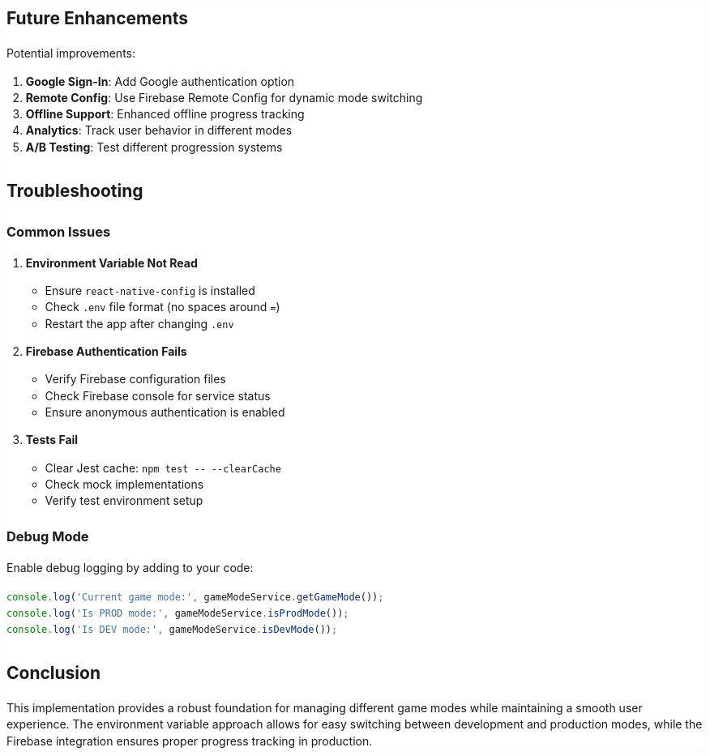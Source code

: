 ## Future Enhancements

Potential improvements:

1. **Google Sign-In**: Add Google authentication option
2. **Remote Config**: Use Firebase Remote Config for dynamic mode switching
3. **Offline Support**: Enhanced offline progress tracking
4. **Analytics**: Track user behavior in different modes
5. **A/B Testing**: Test different progression systems

## Troubleshooting

### Common Issues

1. **Environment Variable Not Read**

   - Ensure `react-native-config` is installed
   - Check `.env` file format (no spaces around `=`)
   - Restart the app after changing `.env`

2. **Firebase Authentication Fails**

   - Verify Firebase configuration files
   - Check Firebase console for service status
   - Ensure anonymous authentication is enabled

3. **Tests Fail**
   - Clear Jest cache: `npm test -- --clearCache`
   - Check mock implementations
   - Verify test environment setup

### Debug Mode

Enable debug logging by adding to your code:

```typescript
console.log('Current game mode:', gameModeService.getGameMode());
console.log('Is PROD mode:', gameModeService.isProdMode());
console.log('Is DEV mode:', gameModeService.isDevMode());
```

## Conclusion

This implementation provides a robust foundation for managing different game modes while maintaining a smooth user experience. The environment variable approach allows for easy switching between development and production modes, while the Firebase integration ensures proper progress tracking in production.

